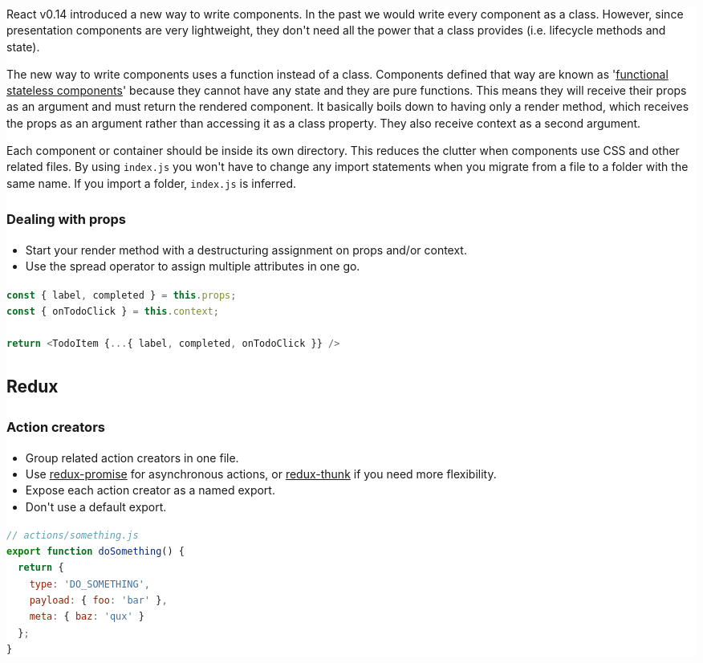 React v0.14 introduced a new way to write components. In the past we would write every component as a class. However,
since presentation components are very lightweight, they don't need all the power that a class provides (i.e. lifecycle
methods and state).

The new way to write components uses a function instead of a class. Components defined that way are known as
'[functional stateless components][fsc]' because they cannot have any state and they are pure functions. This means they
will receive their props as an argument and must return the rendered component. It basically boils down to having only a
render method, which receives the props as an argument rather than accessing it as a class property. They also receive
context as a second argument.

Each component or container should be inside its own directory. This reduces the clutter when components use CSS and
other related files. By using `index.js` you won't have to change any import statements when you migrate from a file to
a folder with the same name. If you import a folder, `index.js` is inferred.

[dump vs smart components]: https://medium.com/@dan_abramov/smart-and-dumb-components-7ca2f9a7c7d0
[fsc]: https://facebook.github.io/react/blog/2015/10/07/react-v0.14.html#stateless-functional-components

### Dealing with props

- Start your render method with a destructuring assignment on props and/or context.
- Use the spread operator to assign multiple attributes in one go.

```js
const { label, completed } = this.props;
const { onTodoClick } = this.context;

return <TodoItem {...{ label, completed, onTodoClick }} />
```

## Redux

### Action creators

- Group related action creators in one file.
- Use [redux-promise] for asynchronous actions, or [redux-thunk] if you need more flexibility.
- Expose each action creator as a named export.
- Don't use a default export.

```js
// actions/something.js
export function doSomething() {
  return {
    type: 'DO_SOMETHING',
    payload: { foo: 'bar' },
    meta: { baz: 'qux' }
  };
}
```


[React]: https://facebook.github.io/react/
[Redux]: redux.js.org
[Dan Abramov]: https://github.com/gaearon
[Angular Style Guide]: https://github.com/johnpapa/angular-styleguide
[open an issue]: https://github.com/ghengeveld/react-redux-styleguide/issues/new
[function hoisting]: https://github.com/johnpapa/angular-styleguide#function-declarations-to-hide-implementation-details
[pure]: https://en.wikipedia.org/wiki/Pure_function
[redux-promise]: https://github.com/acdlite/redux-promise
[redux-thunk]: https://github.com/gaearon/redux-thunk
[Flux Standard Action]: https://github.com/acdlite/flux-standard-action
[redux-actions]: https://github.com/acdlite/redux-actions
[ducks]: https://github.com/erikras/ducks-modular-redux
[modular angularjs]: https://medium.com/opinionated-angularjs/scalable-code-organization-in-angularjs-9f01b594bf06
  [Todo.add]: addTodo
[reselect]: https://github.com/rackt/reselect